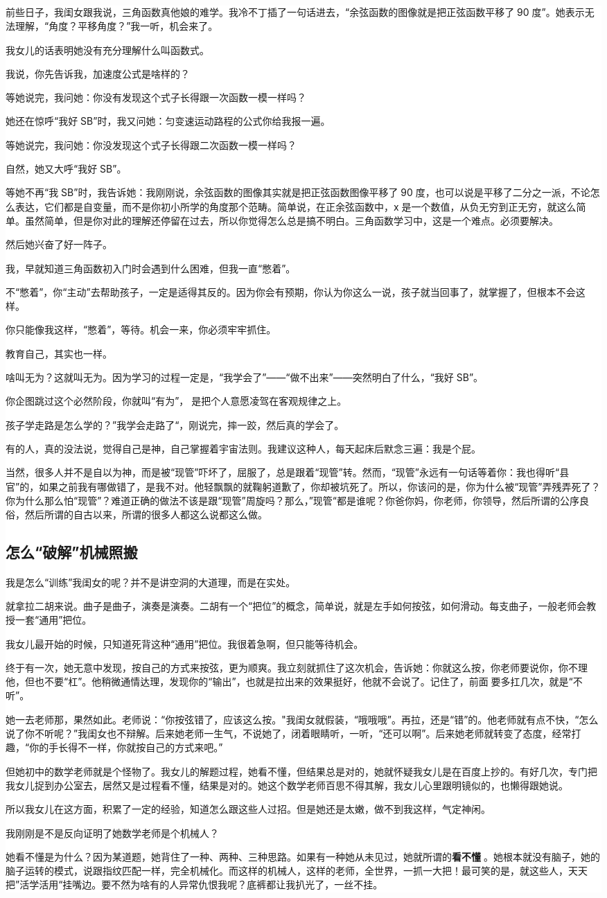 前些日子，我闺女跟我说，三角函数真他娘的难学。我冷不丁插了一句话进去，“余弦函数的图像就是把正弦函数平移了 90 度”。她表示无法理解，“角度？平移角度？”我一听，机会来了。

我女儿的话表明她没有充分理解什么叫函数式。

我说，你先告诉我，加速度公式是啥样的？

等她说完，我问她：你没有发现这个式子长得跟一次函数一模一样吗？

她还在惊呼“我好 SB”时，我又问她：匀变速运动路程的公式你给我报一遍。

等她说完，我问她：你没发现这个式子长得跟二次函数一模一样吗？

自然，她又大呼“我好 SB”。

等她不再“我 SB”时，我告诉她：我刚刚说，余弦函数的图像其实就是把正弦函数图像平移了 90 度，也可以说是平移了二分之一派，不论怎么表达，它们都是自变量，而不是你初小所学的角度那个范畴。简单说，在正余弦函数中，x 是一个数值，从负无穷到正无穷，就这么简单。虽然简单，但是你对此的理解还停留在过去，所以你觉得怎么总是搞不明白。三角函数学习中，这是一个难点。必须要解决。

然后她兴奋了好一阵子。

我，早就知道三角函数初入门时会遇到什么困难，但我一直“憋着”。

不“憋着”，你“主动”去帮助孩子，一定是适得其反的。因为你会有预期，你认为你这么一说，孩子就当回事了，就掌握了，但根本不会这样。

你只能像我这样，“憋着”，等待。机会一来，你必须牢牢抓住。

教育自己，其实也一样。

啥叫无为？这就叫无为。因为学习的过程一定是，“我学会了”——“做不出来”——突然明白了什么，“我好 SB”。

你企图跳过这个必然阶段，你就叫“有为”， 是把个人意愿凌驾在客观规律之上。

孩子学走路是怎么学的？”我学会走路了“，刚说完，摔一跤，然后真的学会了。

有的人，真的没法说，觉得自己是神，自己掌握着宇宙法则。我建议这种人，每天起床后默念三遍：我是个屁。

当然，很多人并不是自以为神，而是被“现管”吓坏了，屈服了，总是跟着“现管”转。然而，“现管”永远有一句话等着你：我也得听“县官”的，如果之前我有哪做错了，是我不对。他轻飘飘的就鞠躬道歉了，你却被坑死了。所以，你该问的是，你为什么被“现管”弄残弄死了？你为什么那么怕“现管”？难道正确的做法不该是跟“现管”周旋吗？那么，”现管“都是谁呢？你爸你妈，你老师，你领导，然后所谓的公序良俗，然后所谓的自古以来，所谓的很多人都这么说都这么做。

## 怎么“破解”机械照搬

我是怎么“训练”我闺女的呢？并不是讲空洞的大道理，而是在实处。

就拿拉二胡来说。曲子是曲子，演奏是演奏。二胡有一个“把位”的概念，简单说，就是左手如何按弦，如何滑动。每支曲子，一般老师会教授一套“通用”把位。

我女儿最开始的时候，只知道死背这种“通用”把位。我很着急啊，但只能等待机会。

终于有一次，她无意中发现，按自己的方式来按弦，更为顺爽。我立刻就抓住了这次机会，告诉她：你就这么按，你老师要说你，你不理他，但也不要“杠”。他稍微通情达理，发现你的“输出”，也就是拉出来的效果挺好，他就不会说了。记住了，前面 要多扛几次，就是“不听”。

她一去老师那，果然如此。老师说：“你按弦错了，应该这么按。"我闺女就假装，“哦哦哦”。再拉，还是“错”的。他老师就有点不快，“怎么说了你不听呢？”我闺女也不辩解。后来她老师一生气，不说她了，闭着眼睛听，一听，“还可以啊”。后来她老师就转变了态度，经常打趣，“你的手长得不一样，你就按自己的方式来吧。”

但她初中的数学老师就是个怪物了。我女儿的解题过程，她看不懂，但结果总是对的，她就怀疑我女儿是在百度上抄的。有好几次，专门把我女儿捉到办公室去，居然又是过程看不懂，结果是对的。她这个数学老师百思不得其解，我女儿心里跟明镜似的，也懒得跟她说。

所以我女儿在这方面，积累了一定的经验，知道怎么跟这些人过招。但是她还是太嫩，做不到我这样，气定神闲。

我刚刚是不是反向证明了她数学老师是个机械人？

她看不懂是为什么？因为某道题，她背住了一种、两种、三种思路。如果有一种她从未见过，她就所谓的**看不懂** 。她根本就没有脑子，她的脑子运转的模式，说跟指纹匹配一样，完全机械化。而这样的机械人，这样的老师，全世界，一抓一大把！最可笑的是，就这些人，天天把”活学活用“挂嘴边。要不然为啥有的人异常仇恨我呢？底裤都让我扒光了，一丝不挂。
